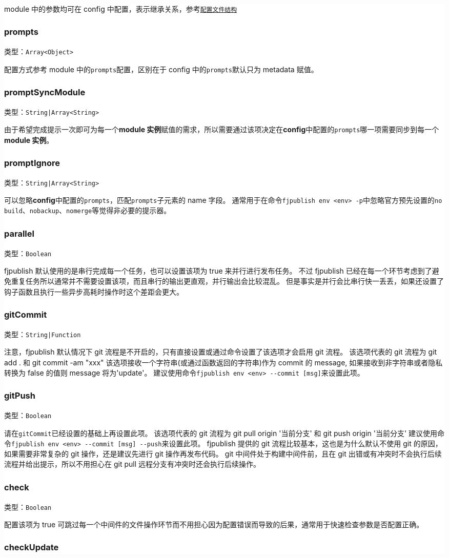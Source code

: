 module 中的参数均可在 config 中配置，表示继承关系，参考[`配置文件结构`](/config.html)

### prompts

类型：`Array<Object>`

配置方式参考 module 中的`prompts`配置，区别在于 config 中的`prompts`默认只为 metadata 赋值。

### promptSyncModule

类型：`String|Array<String>`

由于希望完成提示一次即可为每一个**module 实例**赋值的需求，所以需要通过该项决定在**config**中配置的`prompts`哪一项需要同步到每一个**module 实例**。

### promptIgnore

类型：`String|Array<String>`

可以忽略**config**中配置的`prompts`，匹配`prompts`子元素的 name 字段。
通常用于在命令`fjpublish env <env> -p`中忽略官方预先设置的`nobuild`、`nobackup`、`nomerge`等觉得非必要的提示器。

### parallel

类型：`Boolean`

fjpublish 默认使用的是串行完成每一个任务，也可以设置该项为 true 来并行进行发布任务。
不过 fjpublish 已经在每一个环节考虑到了避免重复任务所以通常并不需要设置该项，而且串行的输出更直观，并行输出会比较混乱。
但是事实是并行会比串行快一丢丢，如果还设置了钩子函数且执行一些异步高耗时操作时这个差距会更大。

### gitCommit

类型：`String|Function`

注意，fjpublish 默认情况下 git 流程是不开启的，只有直接设置或通过命令设置了该选项才会启用 git 流程。
该选项代表的 git 流程为 git add . 和 git commit -am "xxx"
该选项接收一个字符串(或通过函数返回的字符串)作为 commit 的 message, 如果接收到非字符串或者隐私转换为 false 的值则 message 将为'update'。
建议使用命令`fjpublish env <env> --commit [msg]`来设置此项。

### gitPush

类型：`Boolean`

请在`gitCommit`已经设置的基础上再设置此项。
该选项代表的 git 流程为 git pull origin '当前分支' 和 git push origin '当前分支'
建议使用命令`fjpublish env <env> --commit [msg] --push`来设置此项。
fjpublish 提供的 git 流程比较基本，这也是为什么默认不使用 git 的原因，如果需要非常复杂的 git 操作，还是建议先进行 git 操作再发布代码。
git 中间件处于构建中间件前，且在 git 出错或有冲突时不会执行后续流程并给出提示，所以不用担心在 git pull 远程分支有冲突时还会执行后续操作。

### check

类型：`Boolean`

配置该项为 true 可跳过每一个中间件的文件操作环节而不用担心因为配置错误而导致的后果，通常用于快速检查参数是否配置正确。

### checkUpdate
